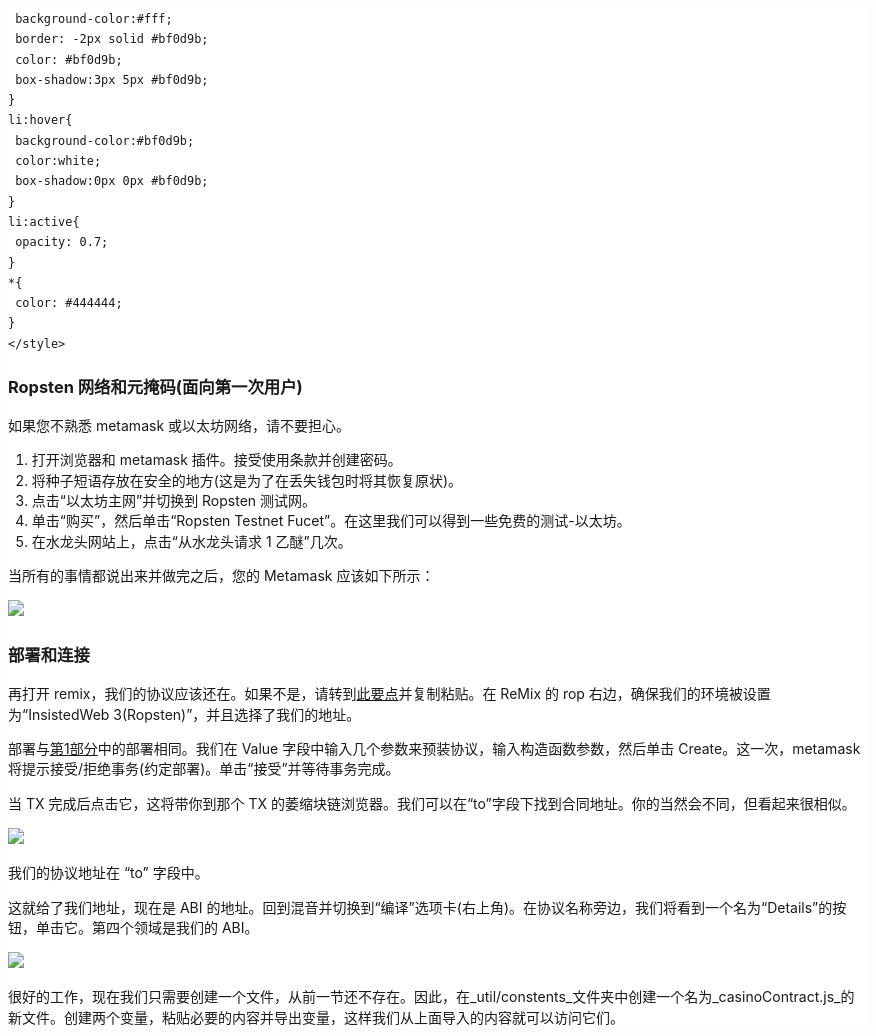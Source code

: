 ```
 background-color:#fff;
 border: -2px solid #bf0d9b;
 color: #bf0d9b;
 box-shadow:3px 5px #bf0d9b;
}
li:hover{
 background-color:#bf0d9b;
 color:white;
 box-shadow:0px 0px #bf0d9b;
}
li:active{
 opacity: 0.7;
}
*{
 color: #444444;
}
</style>
```

### Ropsten 网络和元掩码(面向第一次用户)

如果您不熟悉 metamask 或以太坊网络，请不要担心。

1.  打开浏览器和 metamask 插件。接受使用条款并创建密码。
2.  将种子短语存放在安全的地方(这是为了在丢失钱包时将其恢复原状)。
3.  点击“以太坊主网”并切换到 Ropsten 测试网。
4.  单击“购买”，然后单击“Ropsten Testnet Fucet”。在这里我们可以得到一些免费的测试-以太坊。
5.  在水龙头网站上，点击“从水龙头请求 1 乙醚”几次。

当所有的事情都说出来并做完之后，您的 Metamask 应该如下所示：

![](https://cdn-images-1.medium.com/max/800/1*IT3Lpfh2FiPSMEvVUl4ffA.png)

### 部署和连接

再打开 remix，我们的协议应该还在。如果不是，请转到[此要点](https://gist.github.com/anonymous/6b06bef626928589e3a53a70c021ec02)并复制粘贴。在 ReMix 的 rop 右边，确保我们的环境被设置为“InsistedWeb 3(Ropsten)”，并且选择了我们的地址。

部署与[第1部分](https://itnext.io/create-your-first-ethereum-dapp-with-web3-and-vue-js-c7221af1ed82)中的部署相同。我们在 Value 字段中输入几个参数来预装协议，输入构造函数参数，然后单击 Create。这一次，metamask 将提示接受/拒绝事务(约定部署)。单击“接受”并等待事务完成。

当 TX 完成后点击它，这将带你到那个 TX 的萎缩块链浏览器。我们可以在“to”字段下找到合同地址。你的当然会不同，但看起来很相似。

![](https://cdn-images-1.medium.com/max/800/1*_l_EVygtbwHgway4sxwOjQ.png)

我们的协议地址在 “to” 字段中。

这就给了我们地址，现在是 ABI 的地址。回到混音并切换到“编译”选项卡(右上角)。在协议名称旁边，我们将看到一个名为“Details”的按钮，单击它。第四个领域是我们的 ABI。

![](https://cdn-images-1.medium.com/max/800/1*gGPKAotB7qmUY70ZdZDDyA.png)

很好的工作，现在我们只需要创建一个文件，从前一节还不存在。因此，在_util/constents_文件夹中创建一个名为_casinoContract.js_的新文件。创建两个变量，粘贴必要的内容并导出变量，这样我们从上面导入的内容就可以访问它们。

